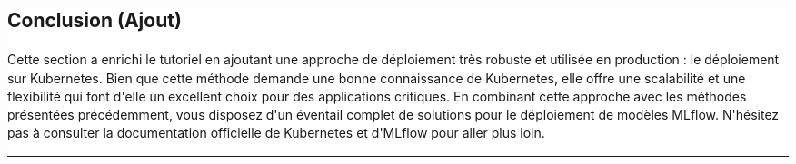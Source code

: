 ## Conclusion (Ajout)

Cette section a enrichi le tutoriel en ajoutant une approche de déploiement très robuste et utilisée en production : le déploiement sur Kubernetes. Bien que cette méthode demande une bonne connaissance de Kubernetes, elle offre une scalabilité et une flexibilité qui font d'elle un excellent choix pour des applications critiques. En combinant cette approche avec les méthodes présentées précédemment, vous disposez d'un éventail complet de solutions pour le déploiement de modèles MLflow. N'hésitez pas à consulter la documentation officielle de Kubernetes et d'MLflow pour aller plus loin.

---